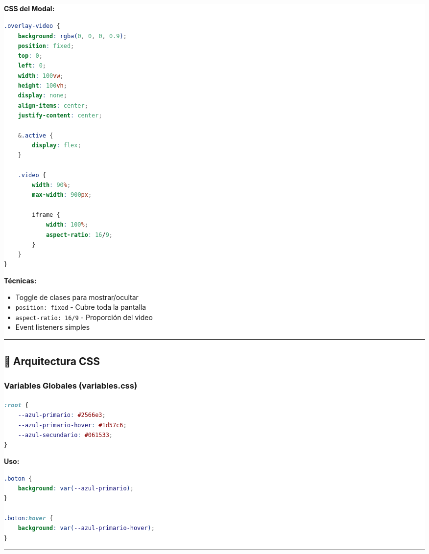 **CSS del Modal:**
```css
.overlay-video {
    background: rgba(0, 0, 0, 0.9);
    position: fixed;
    top: 0;
    left: 0;
    width: 100vw;
    height: 100vh;
    display: none;
    align-items: center;
    justify-content: center;

    &.active {
        display: flex;
    }

    .video {
        width: 90%;
        max-width: 900px;
        
        iframe {
            width: 100%;
            aspect-ratio: 16/9;
        }
    }
}
```

**Técnicas:**
- Toggle de clases para mostrar/ocultar
- `position: fixed` - Cubre toda la pantalla
- `aspect-ratio: 16/9` - Proporción del video
- Event listeners simples

---

## 🎨 Arquitectura CSS

### Variables Globales (variables.css)

```css
:root {
    --azul-primario: #2566e3;
    --azul-primario-hover: #1d57c6;
    --azul-secundario: #061533;
}
```

**Uso:**
```css
.boton {
    background: var(--azul-primario);
}

.boton:hover {
    background: var(--azul-primario-hover);
}
```

---